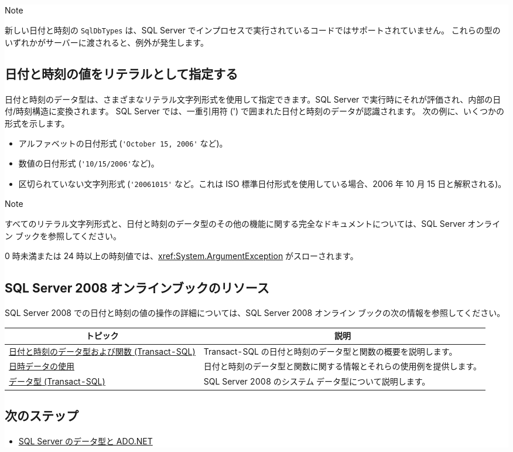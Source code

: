 > [!NOTE]
>  新しい日付と時刻の `SqlDbTypes` は、SQL Server でインプロセスで実行されているコードではサポートされていません。 これらの型のいずれかがサーバーに渡されると、例外が発生します。  
  
## <a name="specifying-date-and-time-values-as-literals"></a>日付と時刻の値をリテラルとして指定する  
日付と時刻のデータ型は、さまざまなリテラル文字列形式を使用して指定できます。SQL Server で実行時にそれが評価され、内部の日付/時刻構造に変換されます。 SQL Server では、一重引用符 (') で囲まれた日付と時刻のデータが認識されます。 次の例に、いくつかの形式を示します。  
  
- アルファベットの日付形式 (`'October 15, 2006'` など)。  
  
- 数値の日付形式 (`'10/15/2006'`など)。  
  
- 区切られていない文字列形式 (`'20061015'` など。これは ISO 標準日付形式を使用している場合、2006 年 10 月 15 日と解釈される)。  
  
> [!NOTE]
>  すべてのリテラル文字列形式と、日付と時刻のデータ型のその他の機能に関する完全なドキュメントについては、SQL Server オンライン ブックを参照してください。  
  
0 時未満または 24 時以上の時刻値では、<xref:System.ArgumentException> がスローされます。  
  
## <a name="resources-in-sql-server-2008-books-online"></a>SQL Server 2008 オンラインブックのリソース  
SQL Server 2008 での日付と時刻の値の操作の詳細については、SQL Server 2008 オンライン ブックの次の情報を参照してください。  
  
|トピック|説明|  
|-----------|-----------------|  
|[日付と時刻のデータ型および関数 (Transact-SQL)](/previous-versions/sql/sql-server-2008/ms186724(v=sql.100))|Transact-SQL の日付と時刻のデータ型と関数の概要を説明します。|  
|[日時データの使用](/previous-versions/sql/sql-server-2008/ms180878(v=sql.100))|日付と時刻のデータ型と関数に関する情報とそれらの使用例を提供します。|  
|[データ型 (Transact-SQL)](/previous-versions/sql/sql-server-2008/ms187752(v=sql.100))|SQL Server 2008 のシステム データ型について説明します。|  
  
## <a name="next-steps"></a>次のステップ
- [SQL Server のデータ型と ADO.NET](sql-server-data-types.md)